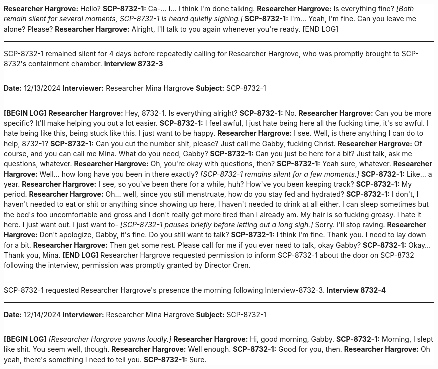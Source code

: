 **Researcher Hargrove:** Hello?
**SCP-8732-1:** Ca-… I… I think I'm done talking.
**Researcher Hargrove:** Is everything fine?
_[Both remain silent for several moments, SCP-8732-1 is heard quietly sighing.]_
**SCP-8732-1:** I'm… Yeah, I'm fine. Can you leave me alone? Please?
**Researcher Hargrove:** Alright, I'll talk to you again whenever you're ready.
[END LOG]
* * *
SCP-8732-1 remained silent for 4 days before repeatedly calling for Researcher Hargrove, who was promptly brought to SCP-8732's containment chamber.
**Interview 8732-3**
* * *
**Date:** 12/13/2024
**Interviewer:** Researcher Mina Hargrove
**Subject:** SCP-8732-1
* * *
**[BEGIN LOG]**
**Researcher Hargrove:** Hey, 8732-1. Is everything alright?
**SCP-8732-1:** No.
**Researcher Hargrove:** Can you be more specific? It'll make helping you out a lot easier.
**SCP-8732-1:** I feel awful, I just hate being here all the fucking time, it's so awful. I hate being like this, being stuck like this. I just want to be happy.
**Researcher Hargrove:** I see. Well, is there anything I can do to help, 8732-1?
**SCP-8732-1:** Can you cut the number shit, please? Just call me Gabby, fucking Christ.
**Researcher Hargrove:** Of course, and you can call me Mina. What do you need, Gabby?
**SCP-8732-1:** Can you just be here for a bit? Just talk, ask me questions, whatever.
**Researcher Hargrove:** Oh, you're okay with questions, then?
**SCP-8732-1:** Yeah sure, whatever.
**Researcher Hargrove:** Well… how long have you been in there exactly?
_[SCP-8732-1 remains silent for a few moments.]_
**SCP-8732-1:** Like… a year.
**Researcher Hargrove:** I see, so you've been there for a while, huh? How've you been keeping track?
**SCP-8732-1:** My period.
**Researcher Hargrove:** Oh… well, since you still menstruate, how do you stay fed and hydrated?
**SCP-8732-1:** I don't, I haven't needed to eat or shit or anything since showing up here, I haven't needed to drink at all either. I can sleep sometimes but the bed's too uncomfortable and gross and I don't really get more tired than I already am. My hair is so fucking greasy. I hate it here. I just want out. I just want to- _[SCP-8732-1 pauses briefly before letting out a long sigh.]_ Sorry. I'll stop raving.
**Researcher Hargrove:** Don't apologize, Gabby, it's fine. Do you still want to talk?
**SCP-8732-1:** I think I'm fine. Thank you. I need to lay down for a bit.
**Researcher Hargrove:** Then get some rest. Please call for me if you ever need to talk, okay Gabby?
**SCP-8732-1:** Okay… Thank you, Mina.
**[END LOG]**
Researcher Hargrove requested permission to inform SCP-8732-1 about the door on SCP-8732 following the interview, permission was promptly granted by Director Cren.
* * *
SCP-8732-1 requested Researcher Hargrove's presence the morning following Interview-8732-3.
**Interview 8732-4**
* * *
**Date:** 12/14/2024
**Interviewer:** Researcher Mina Hargrove
**Subject:** SCP-8732-1
* * *
**[BEGIN LOG]**
_[Researcher Hargrove yawns loudly.]_
**Researcher Hargrove:** Hi, good morning, Gabby.
**SCP-8732-1:** Morning, I slept like shit. You seem well, though.
**Researcher Hargrove:** Well enough.
**SCP-8732-1:** Good for you, then.
**Researcher Hargrove:** Oh yeah, there's something I need to tell you.
**SCP-8732-1:** Sure.